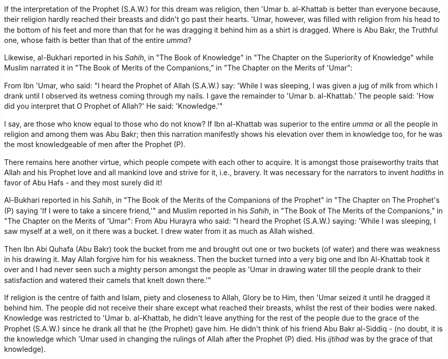 If the interpretation of the Prophet (S.A.W.) for this dream was
religion, then 'Umar b. al-Khattab is better than everyone because,
their religion hardly reached their breasts and didn't go past their
hearts. 'Umar, however, was filled with religion from his head to the
bottom of his feet and more than that for he was dragging it behind him
as a shirt is dragged. Where is Abu Bakr, the Truthful one, whose faith
is better than that of the entire *umma*?

Likewise, al-Bukhari reported in his *Sahih*, in "The Book of Knowledge"
in "The Chapter on the Superiority of Knowledge" while Muslim narrated
it in "The Book of Merits of the Companions,” in "The Chapter on the
Merits of 'Umar":

From Ibn 'Umar, who said: "I heard the Prophet of Allah (S.A.W.) say:
'While I was sleeping, I was given a jug of milk from which I drank
until I observed its wetness coming through my nails. I gave the
remainder to 'Umar b. al-Khattab.’ The people said: 'How did you
interpret that O Prophet of Allah?' He said: 'Knowledge.'"

I say, are those who know equal to those who do not know? If Ibn
al-Khattab was superior to the entire *umma* or all the people in
religion and among them was Abu Bakr; then this narration manifestly
shows his elevation over them in knowledge too, for he was the most
knowledgeable of men after the Prophet (P).

There remains here another virtue, which people compete with each other
to acquire. It is amongst those praiseworthy traits that Allah and his
Prophet love and all mankind love and strive for it, i.e., bravery. It
was necessary for the narrators to invent *hadiths* in favor of Abu
Hafs - and they most surely did it!

Al-Bukhari reported in his *Sahih*, in "The Book of the Merits of the
Companions of the Prophet" in "The Chapter on The Prophet's (P) saying
'If I were to take a sincere friend,'" and Muslim reported in his
*Sahih*, in "The Book of The Merits of the Companions,” in "The Chapter
on the Merits of 'Umar": From Abu Hurayra who said: "I heard the Prophet
(S.A.W.) saying: 'While I was sleeping, I saw myself at a well, on it
there was a bucket. I drew water from it as much as Allah wished.

Then Ibn Abi Quhafa (Abu Bakr) took the bucket from me and brought out
one or two buckets (of water) and there was weakness in his drawing it.
May Allah forgive him for his weakness. Then the bucket turned into a
very big one and Ibn Al-Khattab took it over and I had never seen such a
mighty person amongst the people as 'Umar in drawing water till the
people drank to their satisfaction and watered their camels that knelt
down there.'"

If religion is the centre of faith and Islam, piety and closeness to
Allah, Glory be to Him, then 'Umar seized it until he dragged it behind
him. The people did not receive their share except what reached their
breasts, whilst the rest of their bodies were naked. Knowledge was
restricted to 'Umar b. al-Khattab, he didn't leave anything for the rest
of the people due to the grace of the Prophet (S.A.W.) since he drank
all that he (the Prophet) gave him. He didn't think of his friend Abu
Bakr al-Siddiq - (no doubt, it is the knowledge which 'Umar used in
changing the rulings of Allah after the Prophet (P) died. His *ijtihad*
was by the grace of that knowledge).
